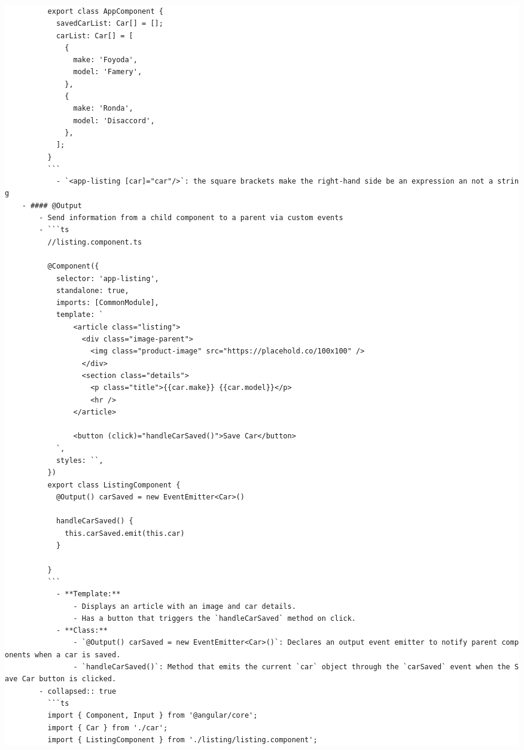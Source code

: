 			  export class AppComponent {
			    savedCarList: Car[] = [];
			    carList: Car[] = [
			      {
			        make: 'Foyoda',
			        model: 'Famery',
			      },
			      {
			        make: 'Ronda',
			        model: 'Disaccord',
			      },
			    ];
			  }
			  ```
				- `<app-listing [car]="car"/>`: the square brackets make the right-hand side be an expression an not a string
		- #### @Output
			- Send information from a child component to a parent via custom events
			- ```ts
			  //listing.component.ts
			  
			  @Component({
			    selector: 'app-listing',
			    standalone: true,
			    imports: [CommonModule],
			    template: `
			        <article class="listing">
			          <div class="image-parent">
			            <img class="product-image" src="https://placehold.co/100x100" />
			          </div>
			          <section class="details">
			            <p class="title">{{car.make}} {{car.model}}</p>
			            <hr />
			        </article>
			        
			        <button (click)="handleCarSaved()">Save Car</button>
			    `,
			    styles: ``,
			  })
			  export class ListingComponent {
			    @Output() carSaved = new EventEmitter<Car>()
			  
			    handleCarSaved() {
			      this.carSaved.emit(this.car)
			    }
			  
			  }
			  ```
				- **Template:**
					- Displays an article with an image and car details.
					- Has a button that triggers the `handleCarSaved` method on click.
				- **Class:**
					- `@Output() carSaved = new EventEmitter<Car>()`: Declares an output event emitter to notify parent components when a car is saved.
					- `handleCarSaved()`: Method that emits the current `car` object through the `carSaved` event when the Save Car button is clicked.
			- collapsed:: true
			  ```ts
			  import { Component, Input } from '@angular/core';
			  import { Car } from './car';
			  import { ListingComponent } from './listing/listing.component';
			  